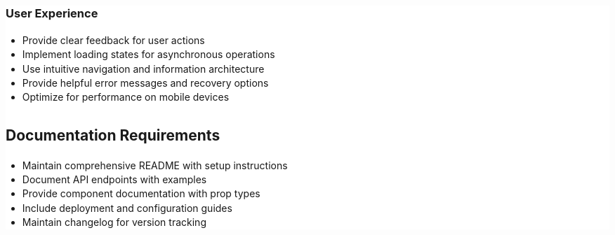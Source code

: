 ### User Experience
- Provide clear feedback for user actions
- Implement loading states for asynchronous operations
- Use intuitive navigation and information architecture
- Provide helpful error messages and recovery options
- Optimize for performance on mobile devices

## Documentation Requirements

- Maintain comprehensive README with setup instructions
- Document API endpoints with examples
- Provide component documentation with prop types
- Include deployment and configuration guides
- Maintain changelog for version tracking
